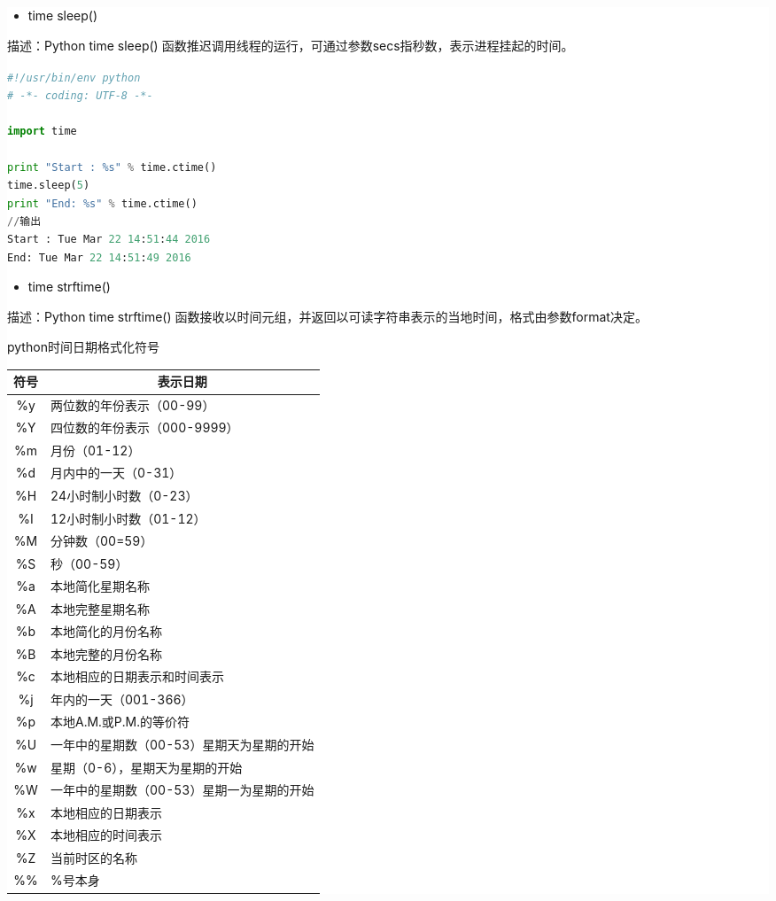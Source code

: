 
- time sleep()

描述：Python time sleep() 函数推迟调用线程的运行，可通过参数secs指秒数，表示进程挂起的时间。

```python
#!/usr/bin/env python
# -*- coding: UTF-8 -*-

import time

print "Start : %s" % time.ctime()
time.sleep(5)
print "End: %s" % time.ctime()
//输出
Start : Tue Mar 22 14:51:44 2016
End: Tue Mar 22 14:51:49 2016
```

- time strftime()

描述：Python time strftime() 函数接收以时间元组，并返回以可读字符串表示的当地时间，格式由参数format决定。

python时间日期格式化符号


|  符号  | 表示日期                    |
| :--: | ----------------------- |
|  %y  | 两位数的年份表示（00-99）         |
|  %Y  | 四位数的年份表示（000-9999）      |
|  %m  | 月份（01-12）               |
|  %d  | 月内中的一天（0-31）            |
|  %H  | 24小时制小时数（0-23）          |
|  %I  | 12小时制小时数（01-12）         |
|  %M  | 分钟数（00=59）              |
|  %S  | 秒（00-59）                |
|  %a  | 本地简化星期名称                |
|  %A  | 本地完整星期名称                |
|  %b  | 本地简化的月份名称               |
|  %B  | 本地完整的月份名称               |
|  %c  | 本地相应的日期表示和时间表示          |
|  %j  | 年内的一天（001-366）          |
|  %p  | 本地A.M.或P.M.的等价符         |
|  %U  | 一年中的星期数（00-53）星期天为星期的开始 |
|  %w  | 星期（0-6），星期天为星期的开始       |
|  %W  | 一年中的星期数（00-53）星期一为星期的开始 |
|  %x  | 本地相应的日期表示               |
|  %X  | 本地相应的时间表示               |
|  %Z  | 当前时区的名称                 |
|  %%  | %号本身                    |
